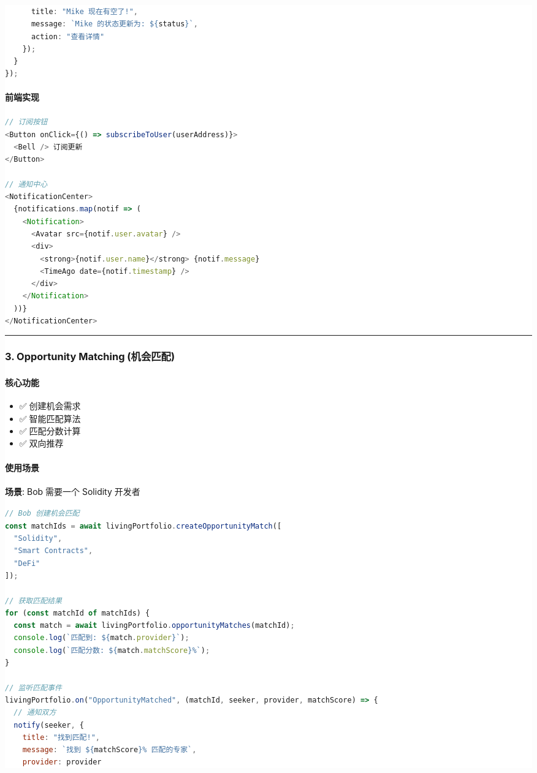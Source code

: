 ```javascript
      title: "Mike 现在有空了!",
      message: `Mike 的状态更新为: ${status}`,
      action: "查看详情"
    });
  }
});
```

#### 前端实现
```javascript
// 订阅按钮
<Button onClick={() => subscribeToUser(userAddress)}>
  <Bell /> 订阅更新
</Button>

// 通知中心
<NotificationCenter>
  {notifications.map(notif => (
    <Notification>
      <Avatar src={notif.user.avatar} />
      <div>
        <strong>{notif.user.name}</strong> {notif.message}
        <TimeAgo date={notif.timestamp} />
      </div>
    </Notification>
  ))}
</NotificationCenter>
```

---

### 3. Opportunity Matching (机会匹配)

#### 核心功能
- ✅ 创建机会需求
- ✅ 智能匹配算法
- ✅ 匹配分数计算
- ✅ 双向推荐

#### 使用场景
**场景**: Bob 需要一个 Solidity 开发者

```javascript
// Bob 创建机会匹配
const matchIds = await livingPortfolio.createOpportunityMatch([
  "Solidity",
  "Smart Contracts",
  "DeFi"
]);

// 获取匹配结果
for (const matchId of matchIds) {
  const match = await livingPortfolio.opportunityMatches(matchId);
  console.log(`匹配到: ${match.provider}`);
  console.log(`匹配分数: ${match.matchScore}%`);
}

// 监听匹配事件
livingPortfolio.on("OpportunityMatched", (matchId, seeker, provider, matchScore) => {
  // 通知双方
  notify(seeker, {
    title: "找到匹配!",
    message: `找到 ${matchScore}% 匹配的专家`,
    provider: provider
```
